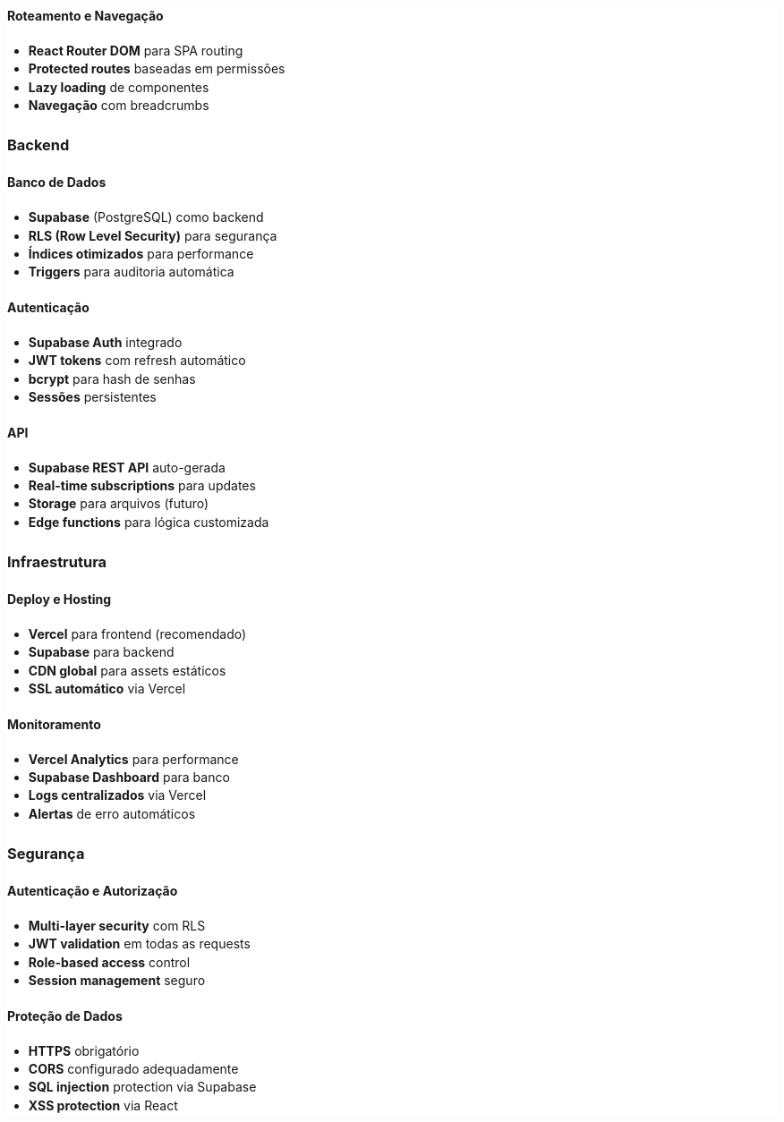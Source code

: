 #### **Roteamento e Navegação**
- **React Router DOM** para SPA routing
- **Protected routes** baseadas em permissões
- **Lazy loading** de componentes
- **Navegação** com breadcrumbs

### **Backend**

#### **Banco de Dados**
- **Supabase** (PostgreSQL) como backend
- **RLS (Row Level Security)** para segurança
- **Índices otimizados** para performance
- **Triggers** para auditoria automática

#### **Autenticação**
- **Supabase Auth** integrado
- **JWT tokens** com refresh automático
- **bcrypt** para hash de senhas
- **Sessões** persistentes

#### **API**
- **Supabase REST API** auto-gerada
- **Real-time subscriptions** para updates
- **Storage** para arquivos (futuro)
- **Edge functions** para lógica customizada

### **Infraestrutura**

#### **Deploy e Hosting**
- **Vercel** para frontend (recomendado)
- **Supabase** para backend
- **CDN global** para assets estáticos
- **SSL automático** via Vercel

#### **Monitoramento**
- **Vercel Analytics** para performance
- **Supabase Dashboard** para banco
- **Logs centralizados** via Vercel
- **Alertas** de erro automáticos

### **Segurança**

#### **Autenticação e Autorização**
- **Multi-layer security** com RLS
- **JWT validation** em todas as requests
- **Role-based access** control
- **Session management** seguro

#### **Proteção de Dados**
- **HTTPS** obrigatório
- **CORS** configurado adequadamente
- **SQL injection** protection via Supabase
- **XSS protection** via React
